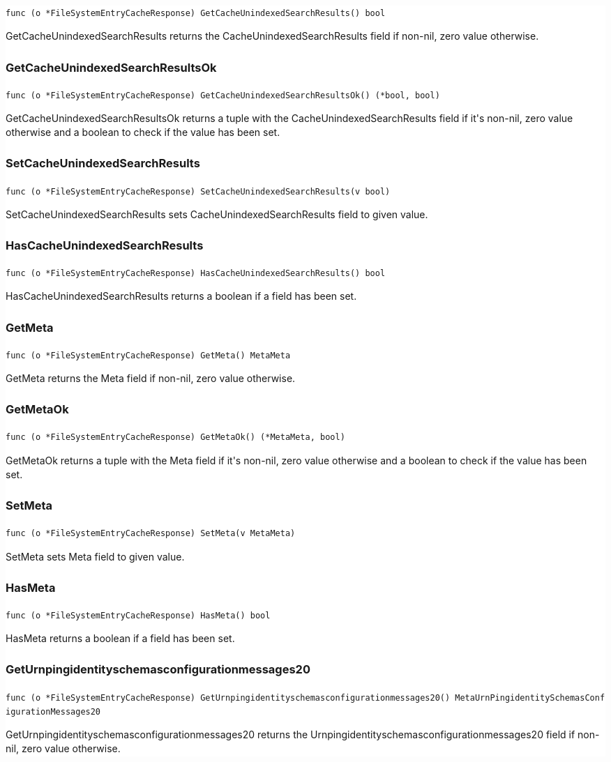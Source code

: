 `func (o *FileSystemEntryCacheResponse) GetCacheUnindexedSearchResults() bool`

GetCacheUnindexedSearchResults returns the CacheUnindexedSearchResults field if non-nil, zero value otherwise.

### GetCacheUnindexedSearchResultsOk

`func (o *FileSystemEntryCacheResponse) GetCacheUnindexedSearchResultsOk() (*bool, bool)`

GetCacheUnindexedSearchResultsOk returns a tuple with the CacheUnindexedSearchResults field if it's non-nil, zero value otherwise
and a boolean to check if the value has been set.

### SetCacheUnindexedSearchResults

`func (o *FileSystemEntryCacheResponse) SetCacheUnindexedSearchResults(v bool)`

SetCacheUnindexedSearchResults sets CacheUnindexedSearchResults field to given value.

### HasCacheUnindexedSearchResults

`func (o *FileSystemEntryCacheResponse) HasCacheUnindexedSearchResults() bool`

HasCacheUnindexedSearchResults returns a boolean if a field has been set.

### GetMeta

`func (o *FileSystemEntryCacheResponse) GetMeta() MetaMeta`

GetMeta returns the Meta field if non-nil, zero value otherwise.

### GetMetaOk

`func (o *FileSystemEntryCacheResponse) GetMetaOk() (*MetaMeta, bool)`

GetMetaOk returns a tuple with the Meta field if it's non-nil, zero value otherwise
and a boolean to check if the value has been set.

### SetMeta

`func (o *FileSystemEntryCacheResponse) SetMeta(v MetaMeta)`

SetMeta sets Meta field to given value.

### HasMeta

`func (o *FileSystemEntryCacheResponse) HasMeta() bool`

HasMeta returns a boolean if a field has been set.

### GetUrnpingidentityschemasconfigurationmessages20

`func (o *FileSystemEntryCacheResponse) GetUrnpingidentityschemasconfigurationmessages20() MetaUrnPingidentitySchemasConfigurationMessages20`

GetUrnpingidentityschemasconfigurationmessages20 returns the Urnpingidentityschemasconfigurationmessages20 field if non-nil, zero value otherwise.
